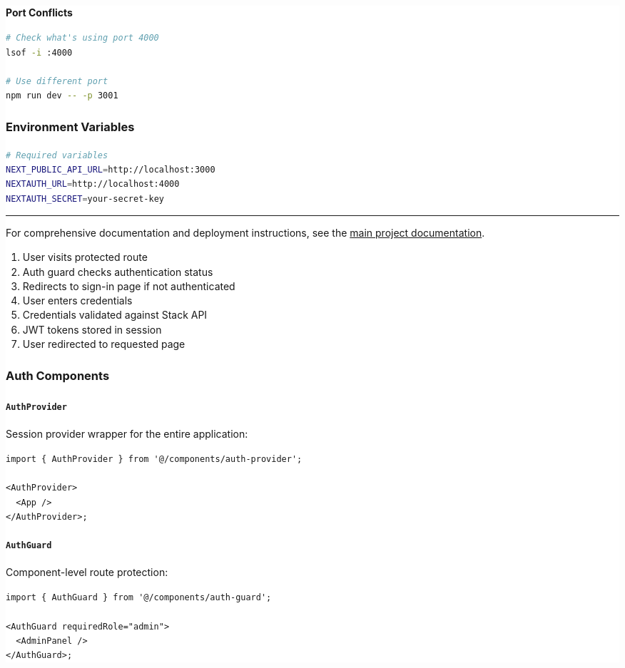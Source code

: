**Port Conflicts**

```bash
# Check what's using port 4000
lsof -i :4000

# Use different port
npm run dev -- -p 3001
```

### Environment Variables

```bash
# Required variables
NEXT_PUBLIC_API_URL=http://localhost:3000
NEXTAUTH_URL=http://localhost:4000
NEXTAUTH_SECRET=your-secret-key
```

---

For comprehensive documentation and deployment instructions, see the [main project documentation](../docs/README.md).

1. User visits protected route
2. Auth guard checks authentication status
3. Redirects to sign-in page if not authenticated
4. User enters credentials
5. Credentials validated against Stack API
6. JWT tokens stored in session
7. User redirected to requested page

### Auth Components

#### `AuthProvider`

Session provider wrapper for the entire application:

```tsx
import { AuthProvider } from '@/components/auth-provider';

<AuthProvider>
  <App />
</AuthProvider>;
```

#### `AuthGuard`

Component-level route protection:

```tsx
import { AuthGuard } from '@/components/auth-guard';

<AuthGuard requiredRole="admin">
  <AdminPanel />
</AuthGuard>;
```
